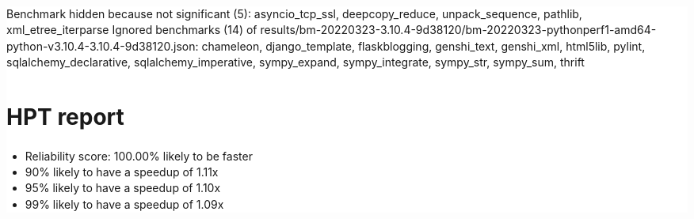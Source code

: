 Benchmark hidden because not significant (5): asyncio_tcp_ssl, deepcopy_reduce, unpack_sequence, pathlib, xml_etree_iterparse
Ignored benchmarks (14) of results/bm-20220323-3.10.4-9d38120/bm-20220323-pythonperf1-amd64-python-v3.10.4-3.10.4-9d38120.json: chameleon, django_template, flaskblogging, genshi_text, genshi_xml, html5lib, pylint, sqlalchemy_declarative, sqlalchemy_imperative, sympy_expand, sympy_integrate, sympy_str, sympy_sum, thrift


# HPT report

- Reliability score: 100.00% likely to be faster
- 90% likely to have a speedup of 1.11x
- 95% likely to have a speedup of 1.10x
- 99% likely to have a speedup of 1.09x
